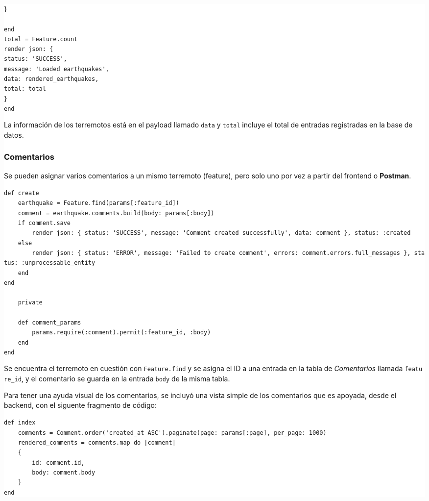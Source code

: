 ```
}

end
total = Feature.count
render json: {
status: 'SUCCESS',
message: 'Loaded earthquakes',
data: rendered_earthquakes,
total: total
}
end
```

La información de los terremotos está en el payload llamado `data` y `total` incluye el total de entradas registradas en la base de datos.

### Comentarios

Se pueden asignar varios comentarios a un mismo terremoto (feature), pero solo uno por vez a partir del frontend o **Postman**.

```
def create
    earthquake = Feature.find(params[:feature_id])
    comment = earthquake.comments.build(body: params[:body])
    if comment.save
        render json: { status: 'SUCCESS', message: 'Comment created successfully', data: comment }, status: :created
    else
        render json: { status: 'ERROR', message: 'Failed to create comment', errors: comment.errors.full_messages }, status: :unprocessable_entity
    end
end

    private
    
    def comment_params
        params.require(:comment).permit(:feature_id, :body) 
    end
end
```

Se encuentra el terremoto en cuestión con `Feature.find` y se asigna el ID a una entrada en la tabla de _Comentarios_ llamada `feature_id`, y el comentario se guarda en la entrada `body` de la misma tabla.

Para tener una ayuda visual de los comentarios, se incluyó una vista simple de los comentarios que es apoyada, desde el backend, con el siguente fragmento de código:

```
def index
    comments = Comment.order('created_at ASC').paginate(page: params[:page], per_page: 1000)
    rendered_comments = comments.map do |comment|
    {
        id: comment.id,
        body: comment.body
    }
end
```
